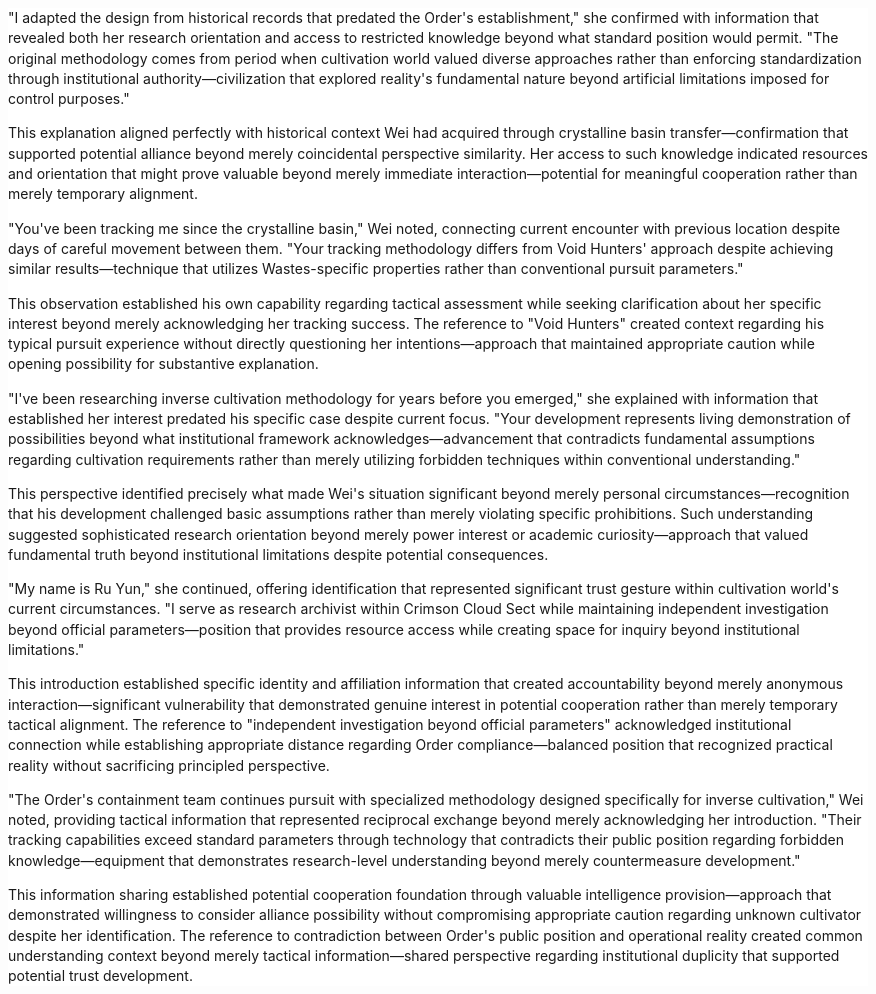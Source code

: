 "I adapted the design from historical records that predated the Order's establishment," she confirmed with information that revealed both her research orientation and access to restricted knowledge beyond what standard position would permit. "The original methodology comes from period when cultivation world valued diverse approaches rather than enforcing standardization through institutional authority—civilization that explored reality's fundamental nature beyond artificial limitations imposed for control purposes."

This explanation aligned perfectly with historical context Wei had acquired through crystalline basin transfer—confirmation that supported potential alliance beyond merely coincidental perspective similarity. Her access to such knowledge indicated resources and orientation that might prove valuable beyond merely immediate interaction—potential for meaningful cooperation rather than merely temporary alignment.

"You've been tracking me since the crystalline basin," Wei noted, connecting current encounter with previous location despite days of careful movement between them. "Your tracking methodology differs from Void Hunters' approach despite achieving similar results—technique that utilizes Wastes-specific properties rather than conventional pursuit parameters."

This observation established his own capability regarding tactical assessment while seeking clarification about her specific interest beyond merely acknowledging her tracking success. The reference to "Void Hunters" created context regarding his typical pursuit experience without directly questioning her intentions—approach that maintained appropriate caution while opening possibility for substantive explanation.

"I've been researching inverse cultivation methodology for years before you emerged," she explained with information that established her interest predated his specific case despite current focus. "Your development represents living demonstration of possibilities beyond what institutional framework acknowledges—advancement that contradicts fundamental assumptions regarding cultivation requirements rather than merely utilizing forbidden techniques within conventional understanding."

This perspective identified precisely what made Wei's situation significant beyond merely personal circumstances—recognition that his development challenged basic assumptions rather than merely violating specific prohibitions. Such understanding suggested sophisticated research orientation beyond merely power interest or academic curiosity—approach that valued fundamental truth beyond institutional limitations despite potential consequences.

"My name is Ru Yun," she continued, offering identification that represented significant trust gesture within cultivation world's current circumstances. "I serve as research archivist within Crimson Cloud Sect while maintaining independent investigation beyond official parameters—position that provides resource access while creating space for inquiry beyond institutional limitations."

This introduction established specific identity and affiliation information that created accountability beyond merely anonymous interaction—significant vulnerability that demonstrated genuine interest in potential cooperation rather than merely temporary tactical alignment. The reference to "independent investigation beyond official parameters" acknowledged institutional connection while establishing appropriate distance regarding Order compliance—balanced position that recognized practical reality without sacrificing principled perspective.

"The Order's containment team continues pursuit with specialized methodology designed specifically for inverse cultivation," Wei noted, providing tactical information that represented reciprocal exchange beyond merely acknowledging her introduction. "Their tracking capabilities exceed standard parameters through technology that contradicts their public position regarding forbidden knowledge—equipment that demonstrates research-level understanding beyond merely countermeasure development."

This information sharing established potential cooperation foundation through valuable intelligence provision—approach that demonstrated willingness to consider alliance possibility without compromising appropriate caution regarding unknown cultivator despite her identification. The reference to contradiction between Order's public position and operational reality created common understanding context beyond merely tactical information—shared perspective regarding institutional duplicity that supported potential trust development.
